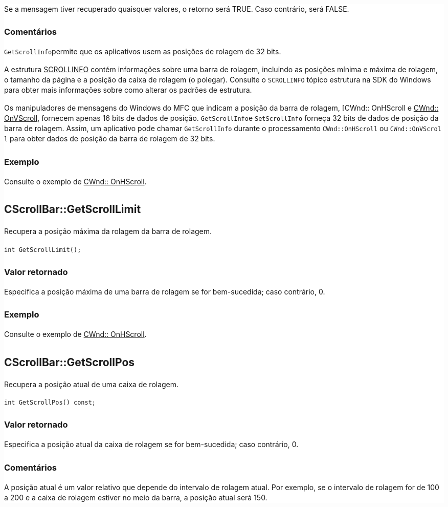 Se a mensagem tiver recuperado quaisquer valores, o retorno será TRUE. Caso contrário, será FALSE.

### <a name="remarks"></a>Comentários

`GetScrollInfo`permite que os aplicativos usem as posições de rolagem de 32 bits.

A estrutura [SCROLLINFO](/windows/win32/api/winuser/ns-winuser-scrollinfo) contém informações sobre uma barra de rolagem, incluindo as posições mínima e máxima de rolagem, o tamanho da página e a posição da caixa de rolagem (o polegar). Consulte o `SCROLLINFO` tópico estrutura na SDK do Windows para obter mais informações sobre como alterar os padrões de estrutura.

Os manipuladores de mensagens do Windows do MFC que indicam a posição da barra de rolagem, [CWnd:: OnHScroll e [CWnd:: OnVScroll](../../mfc/reference/cwnd-class.md#onvscroll), fornecem apenas 16 bits de dados de posição. `GetScrollInfo`e `SetScrollInfo` forneça 32 bits de dados de posição da barra de rolagem. Assim, um aplicativo pode chamar `GetScrollInfo` durante o processamento `CWnd::OnHScroll` ou `CWnd::OnVScroll` para obter dados de posição da barra de rolagem de 32 bits.

### <a name="example"></a>Exemplo

  Consulte o exemplo de [CWnd:: OnHScroll](../../mfc/reference/cwnd-class.md#onhscroll).

## <a name="cscrollbargetscrolllimit"></a><a name="getscrolllimit"></a>CScrollBar::GetScrollLimit

Recupera a posição máxima da rolagem da barra de rolagem.

```
int GetScrollLimit();
```

### <a name="return-value"></a>Valor retornado

Especifica a posição máxima de uma barra de rolagem se for bem-sucedida; caso contrário, 0.

### <a name="example"></a>Exemplo

  Consulte o exemplo de [CWnd:: OnHScroll](../../mfc/reference/cwnd-class.md#onhscroll).

## <a name="cscrollbargetscrollpos"></a><a name="getscrollpos"></a>CScrollBar::GetScrollPos

Recupera a posição atual de uma caixa de rolagem.

```
int GetScrollPos() const;
```

### <a name="return-value"></a>Valor retornado

Especifica a posição atual da caixa de rolagem se for bem-sucedida; caso contrário, 0.

### <a name="remarks"></a>Comentários

A posição atual é um valor relativo que depende do intervalo de rolagem atual. Por exemplo, se o intervalo de rolagem for de 100 a 200 e a caixa de rolagem estiver no meio da barra, a posição atual será 150.

